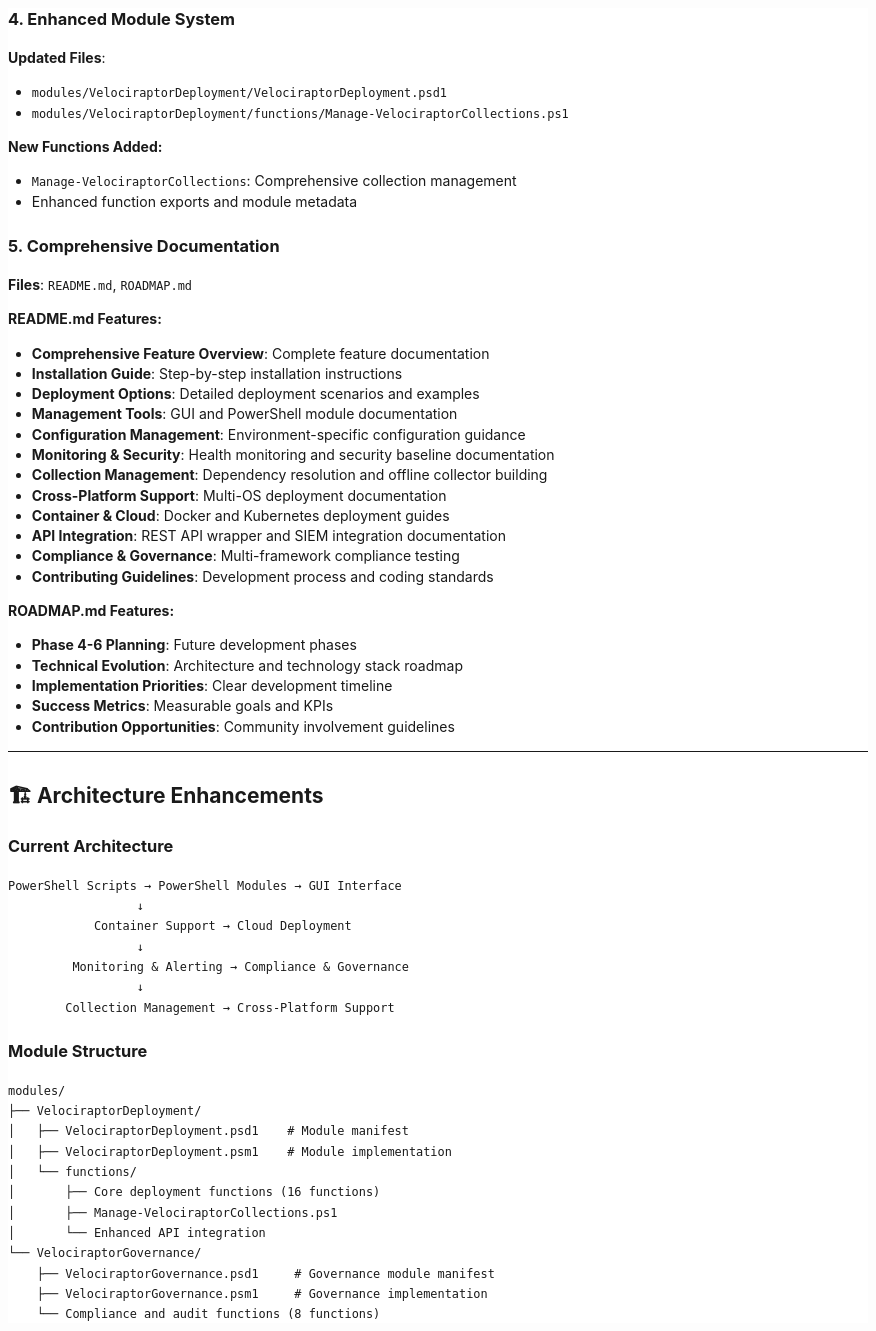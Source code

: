 ### **4. Enhanced Module System**
**Updated Files**: 
- `modules/VelociraptorDeployment/VelociraptorDeployment.psd1`
- `modules/VelociraptorDeployment/functions/Manage-VelociraptorCollections.ps1`

**New Functions Added:**
- `Manage-VelociraptorCollections`: Comprehensive collection management
- Enhanced function exports and module metadata

### **5. Comprehensive Documentation**
**Files**: `README.md`, `ROADMAP.md`

**README.md Features:**
- **Comprehensive Feature Overview**: Complete feature documentation
- **Installation Guide**: Step-by-step installation instructions
- **Deployment Options**: Detailed deployment scenarios and examples
- **Management Tools**: GUI and PowerShell module documentation
- **Configuration Management**: Environment-specific configuration guidance
- **Monitoring & Security**: Health monitoring and security baseline documentation
- **Collection Management**: Dependency resolution and offline collector building
- **Cross-Platform Support**: Multi-OS deployment documentation
- **Container & Cloud**: Docker and Kubernetes deployment guides
- **API Integration**: REST API wrapper and SIEM integration documentation
- **Compliance & Governance**: Multi-framework compliance testing
- **Contributing Guidelines**: Development process and coding standards

**ROADMAP.md Features:**
- **Phase 4-6 Planning**: Future development phases
- **Technical Evolution**: Architecture and technology stack roadmap
- **Implementation Priorities**: Clear development timeline
- **Success Metrics**: Measurable goals and KPIs
- **Contribution Opportunities**: Community involvement guidelines

---

## 🏗 **Architecture Enhancements**

### **Current Architecture**
```
PowerShell Scripts → PowerShell Modules → GUI Interface
                  ↓
            Container Support → Cloud Deployment
                  ↓
         Monitoring & Alerting → Compliance & Governance
                  ↓
        Collection Management → Cross-Platform Support
```

### **Module Structure**
```
modules/
├── VelociraptorDeployment/
│   ├── VelociraptorDeployment.psd1    # Module manifest
│   ├── VelociraptorDeployment.psm1    # Module implementation
│   └── functions/
│       ├── Core deployment functions (16 functions)
│       ├── Manage-VelociraptorCollections.ps1
│       └── Enhanced API integration
└── VelociraptorGovernance/
    ├── VelociraptorGovernance.psd1     # Governance module manifest
    ├── VelociraptorGovernance.psm1     # Governance implementation
    └── Compliance and audit functions (8 functions)
```
